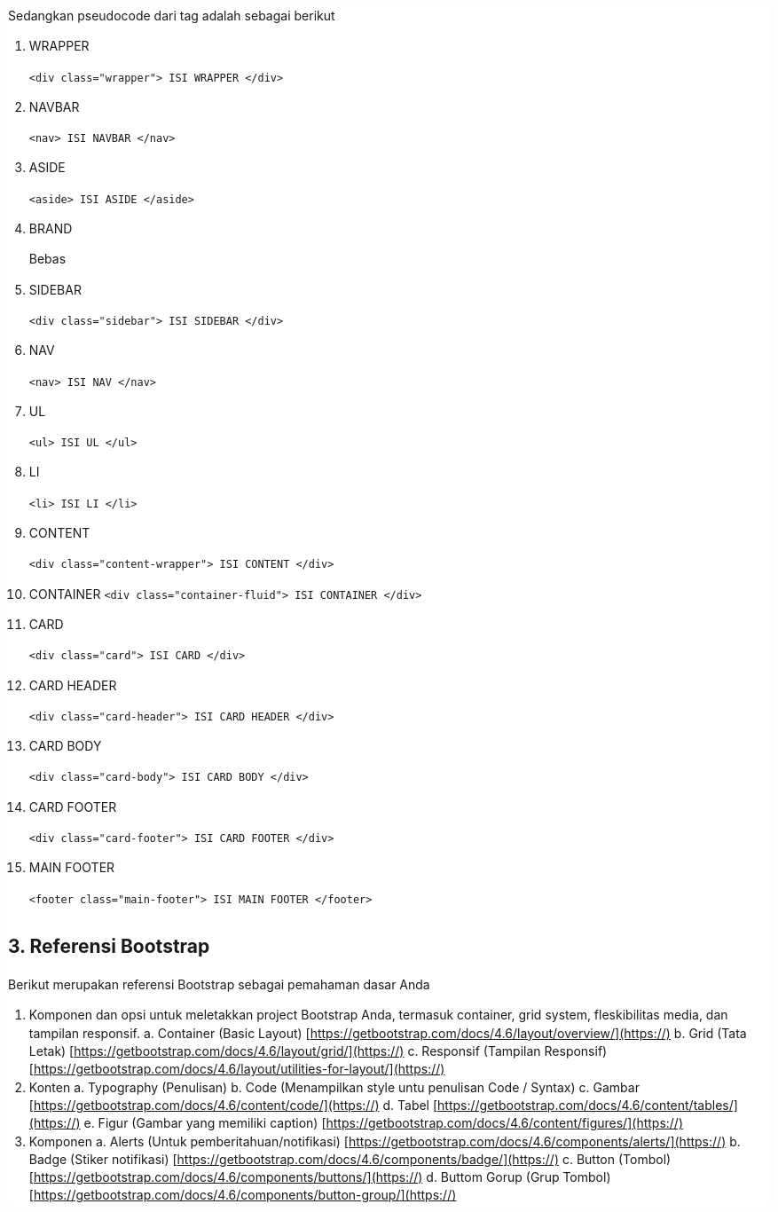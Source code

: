 Sedangkan pseudocode dari tag adalah sebagai berikut

1. WRAPPER

   `<div class="wrapper"> ISI WRAPPER </div>`
2. NAVBAR

   `<nav> ISI NAVBAR </nav>`
3. ASIDE

   ``<aside> ISI ASIDE </aside>``
4. BRAND

   Bebas
5. SIDEBAR

   `<div class="sidebar"> ISI SIDEBAR </div>`
6. NAV

   `<nav> ISI NAV </nav>`
7. UL

   `<ul> ISI UL </ul>`
8. LI

   `<li> ISI LI </li>`
9. CONTENT

   `<div class="content-wrapper"> ISI CONTENT </div>`
10. CONTAINER
    `<div class="container-fluid"> ISI CONTAINER </div>`
11. CARD

    `<div class="card"> ISI CARD </div>`
12. CARD HEADER

    `<div class="card-header"> ISI CARD HEADER </div>`
13. CARD BODY

    `<div class="card-body"> ISI CARD BODY </div>`
14. CARD FOOTER

    `<div class="card-footer"> ISI CARD FOOTER </div>`
15. MAIN FOOTER

    `<footer class="main-footer"> ISI MAIN FOOTER </footer>`

## 3. Referensi Bootstrap

Berikut merupakan referensi Bootstrap sebagai pemahaman dasar Anda

1. Komponen dan opsi untuk meletakkan project Bootstrap Anda, termasuk container, grid system, fleskibilitas media, dan tampilan responsif.
   a. Container (Basic Layout) [https://getbootstrap.com/docs/4.6/layout/overview/](https://)
   b. Grid (Tata Letak) [https://getbootstrap.com/docs/4.6/layout/grid/](https://)
   c. Responsif (Tampilan Responsif) [https://getbootstrap.com/docs/4.6/layout/utilities-for-layout/](https://)
2. Konten
   a. Typography (Penulisan)
   b. Code (Menampilkan style untu penulisan Code / Syntax)
   c. Gambar [https://getbootstrap.com/docs/4.6/content/code/](https://)
   d. Tabel [https://getbootstrap.com/docs/4.6/content/tables/](https://)
   e. Figur (Gambar yang memiliki caption) [https://getbootstrap.com/docs/4.6/content/figures/](https://)
3. Komponen
   a. Alerts (Untuk pemberitahuan/notifikasi) [https://getbootstrap.com/docs/4.6/components/alerts/](https://)
   b. Badge (Stiker notifikasi) [https://getbootstrap.com/docs/4.6/components/badge/](https://)
   c. Button (Tombol) [https://getbootstrap.com/docs/4.6/components/buttons/](https://)
   d. Buttom Gorup (Grup Tombol) [https://getbootstrap.com/docs/4.6/components/button-group/](https://)
